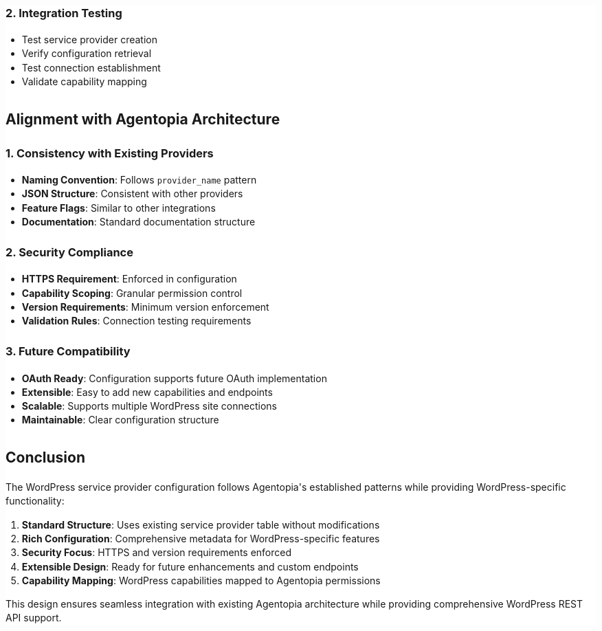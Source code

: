 ### 2. Integration Testing
- Test service provider creation
- Verify configuration retrieval
- Test connection establishment
- Validate capability mapping

## Alignment with Agentopia Architecture

### 1. Consistency with Existing Providers
- **Naming Convention**: Follows `provider_name` pattern
- **JSON Structure**: Consistent with other providers
- **Feature Flags**: Similar to other integrations
- **Documentation**: Standard documentation structure

### 2. Security Compliance
- **HTTPS Requirement**: Enforced in configuration
- **Capability Scoping**: Granular permission control
- **Version Requirements**: Minimum version enforcement
- **Validation Rules**: Connection testing requirements

### 3. Future Compatibility
- **OAuth Ready**: Configuration supports future OAuth implementation
- **Extensible**: Easy to add new capabilities and endpoints
- **Scalable**: Supports multiple WordPress site connections
- **Maintainable**: Clear configuration structure

## Conclusion

The WordPress service provider configuration follows Agentopia's established patterns while providing WordPress-specific functionality:

1. **Standard Structure**: Uses existing service provider table without modifications
2. **Rich Configuration**: Comprehensive metadata for WordPress-specific features
3. **Security Focus**: HTTPS and version requirements enforced
4. **Extensible Design**: Ready for future enhancements and custom endpoints
5. **Capability Mapping**: WordPress capabilities mapped to Agentopia permissions

This design ensures seamless integration with existing Agentopia architecture while providing comprehensive WordPress REST API support.
